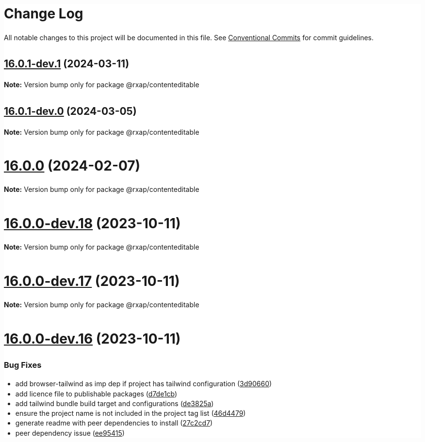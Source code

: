 # Change Log

All notable changes to this project will be documented in this file.
See [Conventional Commits](https://conventionalcommits.org) for commit guidelines.

## [16.0.1-dev.1](https://gitlab.com/rxap/packages/compare/@rxap/contenteditable@16.0.1-dev.0...@rxap/contenteditable@16.0.1-dev.1) (2024-03-11)

**Note:** Version bump only for package @rxap/contenteditable

## [16.0.1-dev.0](https://gitlab.com/rxap/packages/compare/@rxap/contenteditable@16.0.0...@rxap/contenteditable@16.0.1-dev.0) (2024-03-05)

**Note:** Version bump only for package @rxap/contenteditable

# [16.0.0](https://gitlab.com/rxap/packages/compare/@rxap/contenteditable@16.0.0-dev.18...@rxap/contenteditable@16.0.0) (2024-02-07)

**Note:** Version bump only for package @rxap/contenteditable

# [16.0.0-dev.18](https://gitlab.com/rxap/packages/compare/@rxap/contenteditable@16.0.0-dev.17...@rxap/contenteditable@16.0.0-dev.18) (2023-10-11)

**Note:** Version bump only for package @rxap/contenteditable

# [16.0.0-dev.17](https://gitlab.com/rxap/packages/compare/@rxap/contenteditable@16.0.0-dev.16...@rxap/contenteditable@16.0.0-dev.17) (2023-10-11)

**Note:** Version bump only for package @rxap/contenteditable

# [16.0.0-dev.16](https://gitlab.com/rxap/packages/compare/@rxap/contenteditable@16.0.0-dev.4...@rxap/contenteditable@16.0.0-dev.16) (2023-10-11)

### Bug Fixes

- add browser-tailwind as imp dep if project has tailwind configuration ([3d90660](https://gitlab.com/rxap/packages/commit/3d906604470f4f26d157f4683afe72b3dd8baae3))
- add licence file to publishable packages ([d7de1cb](https://gitlab.com/rxap/packages/commit/d7de1cb9db1bd1628f37084e3b0ffd1755aa75f6))
- add tailwind bundle build target and configurations ([de3825a](https://gitlab.com/rxap/packages/commit/de3825a0e2977389f81cc4ce63e510767ca25810))
- ensure the project name is not included in the project tag list ([46d4479](https://gitlab.com/rxap/packages/commit/46d44798258ea1b20df9d4408b9c0809f55027b2))
- generate readme with peer dependencies to install ([27c2cd7](https://gitlab.com/rxap/packages/commit/27c2cd7d98f0c8a499b8c30719f49d69e4970ae9))
- peer dependency issue ([ee95415](https://gitlab.com/rxap/packages/commit/ee95415370d9ef2396916d6c25061a0df791034a))
